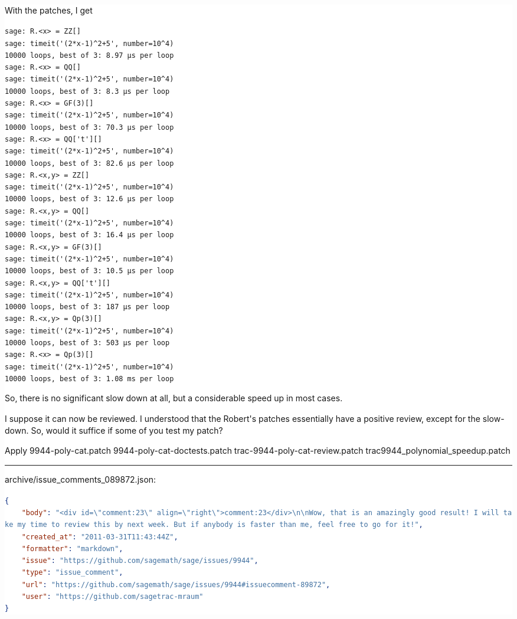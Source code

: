 With the patches, I get

```
sage: R.<x> = ZZ[]
sage: timeit('(2*x-1)^2+5', number=10^4)
10000 loops, best of 3: 8.97 µs per loop
sage: R.<x> = QQ[]
sage: timeit('(2*x-1)^2+5', number=10^4)
10000 loops, best of 3: 8.3 µs per loop
sage: R.<x> = GF(3)[]
sage: timeit('(2*x-1)^2+5', number=10^4)
10000 loops, best of 3: 70.3 µs per loop
sage: R.<x> = QQ['t'][]
sage: timeit('(2*x-1)^2+5', number=10^4)
10000 loops, best of 3: 82.6 µs per loop
sage: R.<x,y> = ZZ[]
sage: timeit('(2*x-1)^2+5', number=10^4)
10000 loops, best of 3: 12.6 µs per loop
sage: R.<x,y> = QQ[]
sage: timeit('(2*x-1)^2+5', number=10^4)
10000 loops, best of 3: 16.4 µs per loop
sage: R.<x,y> = GF(3)[]
sage: timeit('(2*x-1)^2+5', number=10^4)
10000 loops, best of 3: 10.5 µs per loop
sage: R.<x,y> = QQ['t'][]
sage: timeit('(2*x-1)^2+5', number=10^4)
10000 loops, best of 3: 187 µs per loop
sage: R.<x,y> = Qp(3)[]
sage: timeit('(2*x-1)^2+5', number=10^4)
10000 loops, best of 3: 503 µs per loop
sage: R.<x> = Qp(3)[]
sage: timeit('(2*x-1)^2+5', number=10^4)
10000 loops, best of 3: 1.08 ms per loop
```

So, there is no significant slow down at all, but a considerable speed up in most cases.

I suppose it can now be reviewed. I understood that the Robert's patches essentially have a positive review, except for the slow-down. So, would it suffice if some of you test my patch?

Apply 9944-poly-cat.patch 9944-poly-cat-doctests.patch trac-9944-poly-cat-review.patch trac9944_polynomial_speedup.patch



---

archive/issue_comments_089872.json:
```json
{
    "body": "<div id=\"comment:23\" align=\"right\">comment:23</div>\n\nWow, that is an amazingly good result! I will take my time to review this by next week. But if anybody is faster than me, feel free to go for it!",
    "created_at": "2011-03-31T11:43:44Z",
    "formatter": "markdown",
    "issue": "https://github.com/sagemath/sage/issues/9944",
    "type": "issue_comment",
    "url": "https://github.com/sagemath/sage/issues/9944#issuecomment-89872",
    "user": "https://github.com/sagetrac-mraum"
}
```
